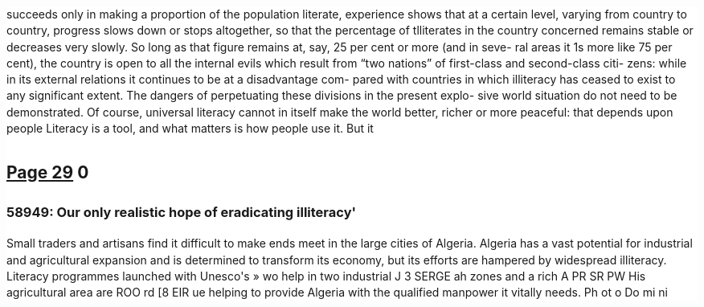 succeeds only in making a proportion 
of the population literate, experience 
shows that at a certain level, varying 
from country to country, progress slows 
down or stops altogether, so that the 
percentage of tlliterates in the country 
concerned remains stable or decreases 
very slowly. 
So long as that figure remains at, 
say, 25 per cent or more (and in seve- 
ral areas it 1s more like 75 per cent), 
the country is open to all the internal 
evils which result from “two nations” 
of first-class and second-class citi- 
zens: while in its external relations it 
continues to be at a disadvantage com- 
pared with countries in which illiteracy 
has ceased to exist to any significant 
extent. The dangers of perpetuating 
these divisions in the present explo- 
sive world situation do not need to be 
demonstrated. 
Of course, universal literacy cannot 
in itself make the world better, richer 
or more peaceful: that depends upon 
people Literacy is a tool, and what 
matters is how people use it. But it

## [Page 29](https://demo.humlab.umu.se/courier/078237engo.pdf#page=29) 0

### 58949: Our only realistic hope of eradicating illiteracy'

Small traders and 
artisans find it difficult 
to make ends meet 
in the large cities of 
Algeria. Algeria 
has a vast potential for 
industrial and 
agricultural expansion 
and is determined 
to transform its 
economy, but its efforts 
are hampered by 
widespread illiteracy. 
Literacy programmes 
launched with Unesco's » wo 
help in two industrial J 3 SERGE ah 
zones and a rich A PR SR PW His 
agricultural area are ROO rd [8 EIR 
ue 
helping to provide 
Algeria with the 
qualified manpower it 
vitally needs. 
Ph
ot
o 
Do
mi
ni